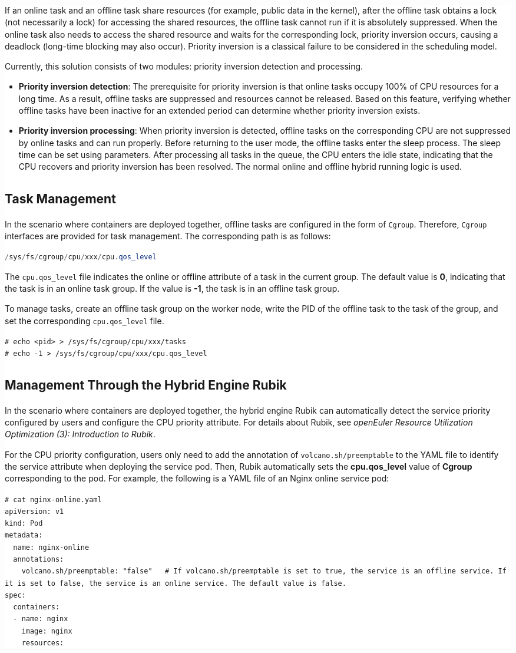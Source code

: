 If an online task and an offline task share resources (for example, public data in the kernel), after the offline task obtains a lock (not necessarily a lock) for accessing the shared resources, the offline task cannot run if it is absolutely suppressed. When the online task also needs to access the shared resource and waits for the corresponding lock, priority inversion occurs, causing a deadlock (long-time blocking may also occur). Priority inversion is a classical failure to be considered in the scheduling model.

Currently, this solution consists of two modules: priority inversion detection and processing.

- **Priority inversion detection**: The prerequisite for priority inversion is that online tasks occupy 100% of CPU resources for a long time. As a result, offline tasks are suppressed and resources cannot be released. Based on this feature, verifying whether offline tasks have been inactive for an extended period can determine whether priority inversion exists.

- **Priority inversion processing**: When priority inversion is detected, offline tasks on the corresponding CPU are not suppressed by online tasks and can run properly. Before returning to the user mode, the offline tasks enter the sleep process. The sleep time can be set using parameters. After processing all tasks in the queue, the CPU enters the idle state, indicating that the CPU recovers and priority inversion has been resolved. The normal online and offline hybrid running logic is used.

## Task Management

In the scenario where containers are deployed together, offline tasks are configured in the form of `Cgroup`. Therefore, `Cgroup` interfaces are provided for task management. The corresponding path is as follows:

```csharp
/sys/fs/cgroup/cpu/xxx/cpu.qos_level
```

The `cpu.qos_level` file indicates the online or offline attribute of a task in the current group. The default value is **0**, indicating that the task is in an online task group. If the value is **-1**, the task is in an offline task group.

To manage tasks, create an offline task group on the worker node, write the PID of the offline task to the task of the group, and set the corresponding `cpu.qos_level` file.

```
# echo <pid> > /sys/fs/cgroup/cpu/xxx/tasks
# echo -1 > /sys/fs/cgroup/cpu/xxx/cpu.qos_level
```


## Management Through the Hybrid Engine Rubik

In the scenario where containers are deployed together, the hybrid engine Rubik can automatically detect the service priority configured by users and configure the CPU priority attribute. For details about Rubik, see *openEuler Resource Utilization Optimization (3): Introduction to Rubik*.

For the CPU priority configuration, users only need to add the annotation of `volcano.sh/preemptable` to the YAML file to identify the service attribute when deploying the service pod. Then, Rubik automatically sets the **cpu.qos_level** value of **Cgroup** corresponding to the pod. For example, the following is a YAML file of an Nginx online service pod:

```
# cat nginx-online.yaml
apiVersion: v1
kind: Pod
metadata:
  name: nginx-online
  annotations:
    volcano.sh/preemptable: "false"   # If volcano.sh/preemptable is set to true, the service is an offline service. If it is set to false, the service is an online service. The default value is false.
spec:
  containers:
  - name: nginx
    image: nginx
    resources:
```
